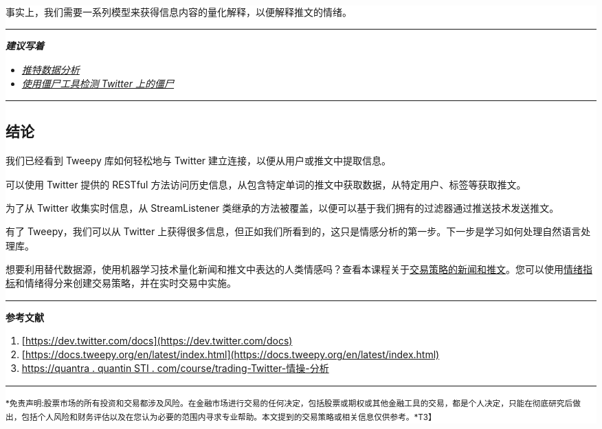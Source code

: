 事实上，我们需要一系列模型来获得信息内容的量化解释，以便解释推文的情绪。

* * *

***建议写着***

*   *[推特数据分析](/fundamental-sentiment-analysis-data/#twitter-data)*
*   *[使用僵尸工具检测 Twitter 上的僵尸](/detecting-bots-twitter-botometer/)*

* * *

## 结论

我们已经看到 Tweepy 库如何轻松地与 Twitter 建立连接，以便从用户或推文中提取信息。

可以使用 Twitter 提供的 RESTful 方法访问历史信息，从包含特定单词的推文中获取数据，从特定用户、标签等获取推文。

为了从 Twitter 收集实时信息，从 StreamListener 类继承的方法被覆盖，以便可以基于我们拥有的过滤器通过推送技术发送推文。

有了 Tweepy，我们可以从 Twitter 上获得很多信息，但正如我们所看到的，这只是情感分析的第一步。下一步是学习如何处理自然语言处理库。

想要利用替代数据源，使用机器学习技术量化新闻和推文中表达的人类情感吗？查看本课程关于[交易策略的新闻和推文](https://quantra.quantinsti.com/course/trading-twitter-sentiment-analysis)。您可以使用[情绪指标](https://quantra.quantinsti.com/course/trading-using-options-sentiment-indicators)和情绪得分来创建交易策略，并在实时交易中实施。

* * *

**参考文献**

1.  [https://dev.twitter.com/docs](https://dev.twitter.com/docs)
2.  [https://docs.tweepy.org/en/latest/index.html](https://docs.tweepy.org/en/latest/index.html)
3.  [https://quantra . quantin STI . com/course/trading-Twitter-情操-分析](https://quantra.quantinsti.com/course/trading-twitter-sentiment-analysis)

* * *

<small>*免责声明:股票市场的所有投资和交易都涉及风险。在金融市场进行交易的任何决定，包括股票或期权或其他金融工具的交易，都是个人决定，只能在彻底研究后做出，包括个人风险和财务评估以及在您认为必要的范围内寻求专业帮助。本文提到的交易策略或相关信息仅供参考。*T3】</small>
